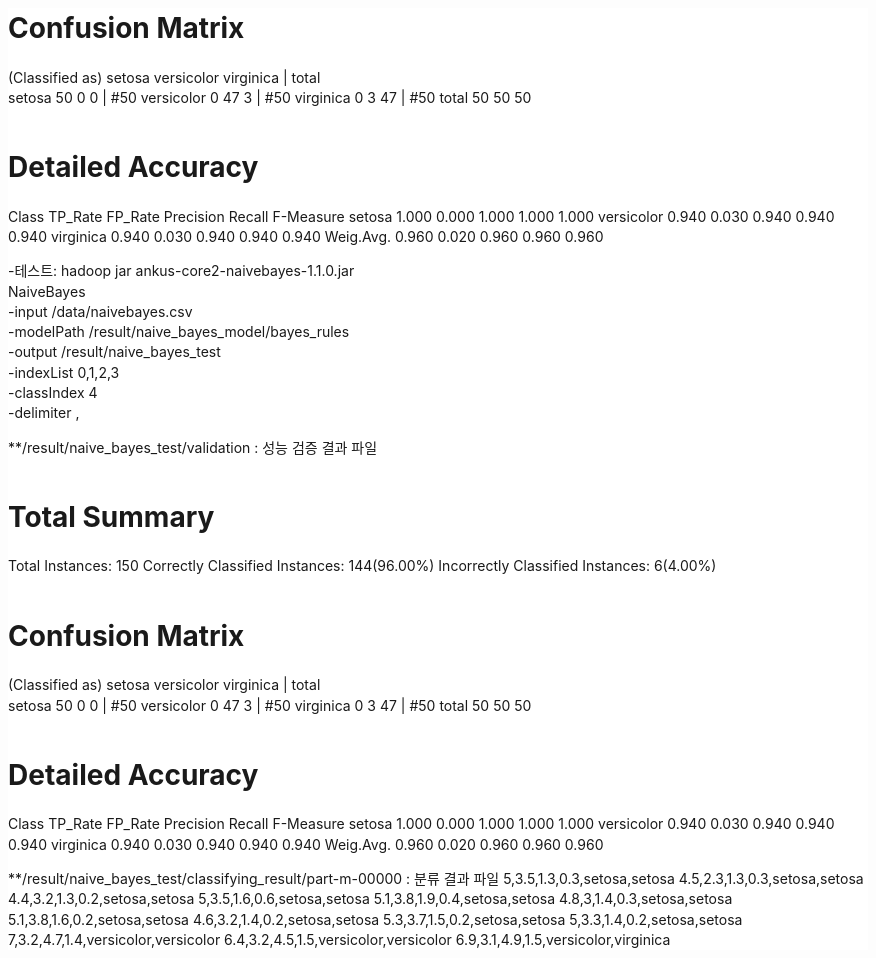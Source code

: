# Confusion Matrix
(Classified as)	setosa	versicolor	virginica	|	total	
setosa	50	0	0	|	#50
versicolor	0	47	3	|	#50
virginica	0	3	47	|	#50
total	50	50	50

# Detailed Accuracy
Class	TP_Rate	FP_Rate	Precision	Recall	F-Measure
setosa	1.000	0.000	1.000	1.000	1.000
versicolor	0.940	0.030	0.940	0.940	0.940
virginica	0.940	0.030	0.940	0.940	0.940
Weig.Avg.	0.960	0.020	0.960	0.960	0.960

-테스트: 
hadoop jar ankus-core2-naivebayes-1.1.0.jar \
NaiveBayes  \
-input /data/naivebayes.csv \
-modelPath /result/naive_bayes_model/bayes_rules \
-output /result/naive_bayes_test \
-indexList 0,1,2,3 \
-classIndex 4 \
-delimiter ,

**/result/naive_bayes_test/validation : 성능 검증 결과 파일
# Total Summary
Total Instances: 150
Correctly Classified Instances: 144(96.00%)
Incorrectly Classified Instances: 6(4.00%)

# Confusion Matrix
(Classified as)	setosa	versicolor	virginica	|	total	
setosa	50	0	0	|	#50
versicolor	0	47	3	|	#50
virginica	0	3	47	|	#50
total	50	50	50

# Detailed Accuracy
Class	TP_Rate	FP_Rate	Precision	Recall	F-Measure
setosa	1.000	0.000	1.000	1.000	1.000
versicolor	0.940	0.030	0.940	0.940	0.940
virginica	0.940	0.030	0.940	0.940	0.940
Weig.Avg.	0.960	0.020	0.960	0.960	0.960

**/result/naive_bayes_test/classifying_result/part-m-00000 : 분류 결과 파일
5,3.5,1.3,0.3,setosa,setosa
4.5,2.3,1.3,0.3,setosa,setosa
4.4,3.2,1.3,0.2,setosa,setosa
5,3.5,1.6,0.6,setosa,setosa
5.1,3.8,1.9,0.4,setosa,setosa
4.8,3,1.4,0.3,setosa,setosa
5.1,3.8,1.6,0.2,setosa,setosa
4.6,3.2,1.4,0.2,setosa,setosa
5.3,3.7,1.5,0.2,setosa,setosa
5,3.3,1.4,0.2,setosa,setosa
7,3.2,4.7,1.4,versicolor,versicolor
6.4,3.2,4.5,1.5,versicolor,versicolor
6.9,3.1,4.9,1.5,versicolor,virginica